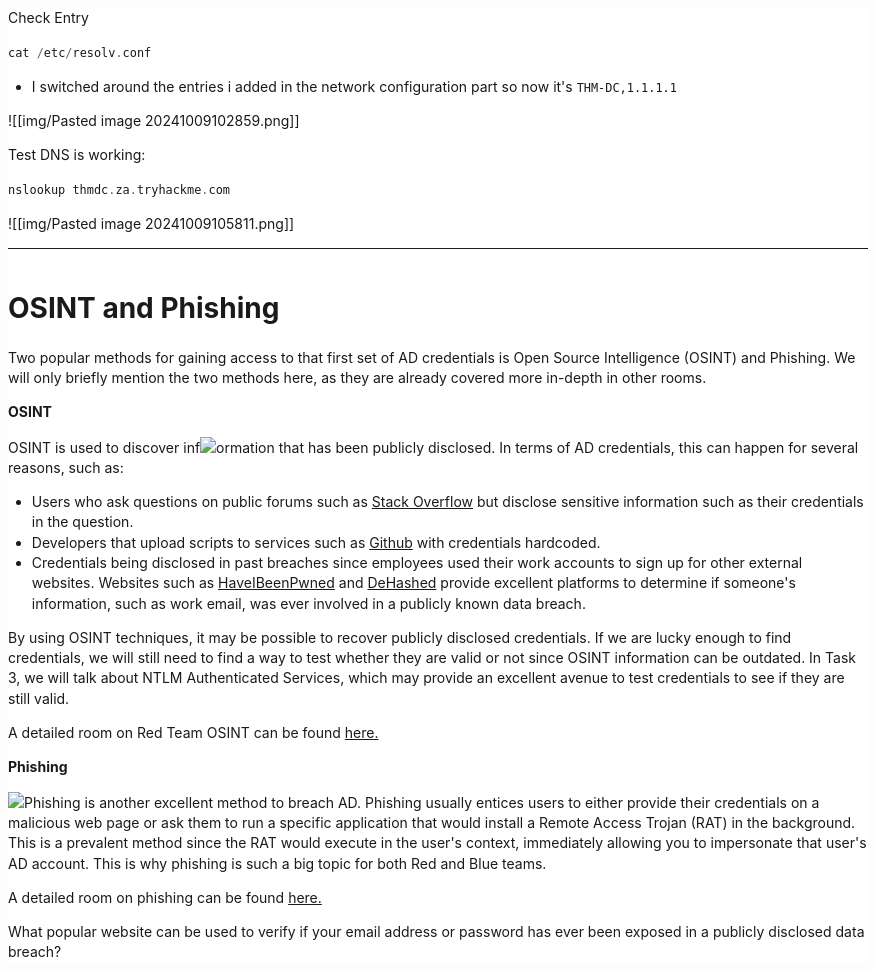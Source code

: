 Check Entry
```php
cat /etc/resolv.conf
```

- I switched around the entries i added in the network configuration part so now it's `THM-DC,1.1.1.1`

![[img/Pasted image 20241009102859.png]]

Test DNS is working:

```php
nslookup thmdc.za.tryhackme.com
```

![[img/Pasted image 20241009105811.png]]

---
# OSINT and Phishing

Two popular methods for gaining access to that first set of AD credentials is Open Source Intelligence (OSINT) and Phishing. We will only briefly mention the two methods here, as they are already covered more in-depth in other rooms.  

**OSINT**

OSINT is used to discover inf![](https://tryhackme-images.s3.amazonaws.com/user-uploads/6093e17fa004d20049b6933e/room-content/aff4d16d5f4905d8e323c76397ed78fe.png)ormation that has been publicly disclosed. In terms of AD credentials, this can happen for several reasons, such as:

- Users who ask questions on public forums such as [Stack Overflow](https://stackoverflow.com/) but disclose sensitive information such as their credentials in the question.
- Developers that upload scripts to services such as [Github](https://github.com/) with credentials hardcoded.
- Credentials being disclosed in past breaches since employees used their work accounts to sign up for other external websites. Websites such as [HaveIBeenPwned](https://haveibeenpwned.com/) and [DeHashed](https://www.dehashed.com/) provide excellent platforms to determine if someone's information, such as work email, was ever involved in a publicly known data breach.  
    

By using OSINT techniques, it may be possible to recover publicly disclosed credentials. If we are lucky enough to find credentials, we will still need to find a way to test whether they are valid or not since OSINT information can be outdated. In Task 3, we will talk about NTLM Authenticated Services, which may provide an excellent avenue to test credentials to see if they are still valid.

A detailed room on Red Team OSINT can be found [here.](https://tryhackme.com/jr/redteamrecon)

**Phishing**

![](https://tryhackme-images.s3.amazonaws.com/user-uploads/6093e17fa004d20049b6933e/room-content/8aaed661dc298a6ee9257e1edbd0df97.png)Phishing is another excellent method to breach AD. Phishing usually entices users to either provide their credentials on a malicious web page or ask them to run a specific application that would install a Remote Access Trojan (RAT) in the background. This is a prevalent method since the RAT would execute in the user's context, immediately allowing you to impersonate that user's AD account. This is why phishing is such a big topic for both Red and Blue teams.

A detailed room on phishing can be found [here.](https://tryhackme.com/module/phishing)

What popular website can be used to verify if your email address or password has ever been exposed in a publicly disclosed data breach?
